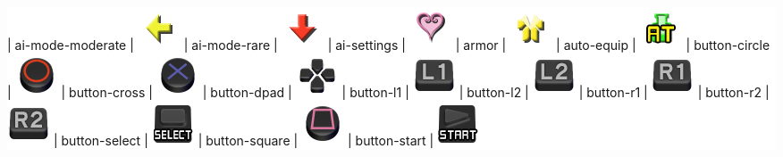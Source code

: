 | ai-mode-moderate          | ![image](./images/icon/ai-mode-moderate.png)
| ai-mode-rare              | ![image](./images/icon/ai-mode-rare.png)
| ai-settings               | ![image](./images/icon/ai-settings.png)
| armor                     | ![image](./images/icon/armor.png)
| auto-equip                | ![image](./images/icon/auto-equip.png)
| button-circle             | ![image](./images/icon/button-circle.png)
| button-cross              | ![image](./images/icon/button-cross.png)
| button-dpad               | ![image](./images/icon/button-dpad.png)
| button-l1                 | ![image](./images/icon/button-l1.png)
| button-l2                 | ![image](./images/icon/button-l2.png)
| button-r1                 | ![image](./images/icon/button-r1.png)
| button-r2                 | ![image](./images/icon/button-r2.png)
| button-select             | ![image](./images/icon/button-select.png)
| button-square             | ![image](./images/icon/button-square.png)
| button-start              | ![image](./images/icon/button-start.png)